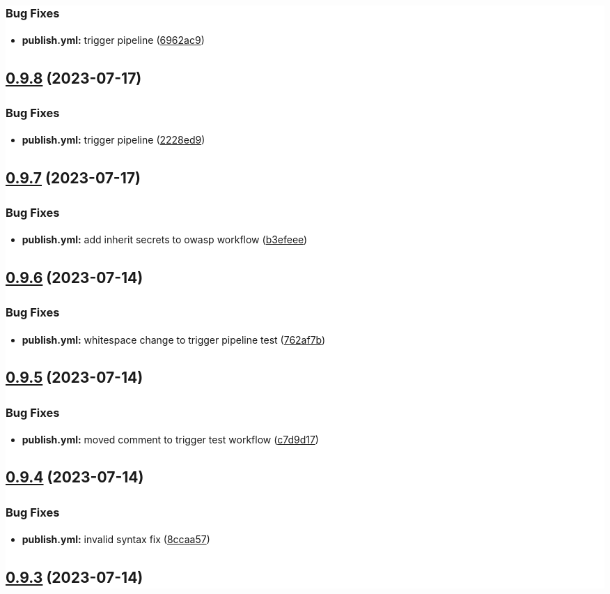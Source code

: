 
### Bug Fixes

* **publish.yml:** trigger pipeline ([6962ac9](https://github.com/Telicent-io/telicent-access/commit/6962ac9dfa449311594d6548766b94d763c5a138))

## [0.9.8](https://github.com/Telicent-io/telicent-access/compare/v0.9.7...v0.9.8) (2023-07-17)


### Bug Fixes

* **publish.yml:** trigger pipeline ([2228ed9](https://github.com/Telicent-io/telicent-access/commit/2228ed9e04588be7eda6291afc70f5828dc95e66))

## [0.9.7](https://github.com/Telicent-io/telicent-access/compare/v0.9.6...v0.9.7) (2023-07-17)


### Bug Fixes

* **publish.yml:** add inherit secrets to owasp workflow ([b3efeee](https://github.com/Telicent-io/telicent-access/commit/b3efeeea984222851c7fdfd084885b69a78d1c26))

## [0.9.6](https://github.com/Telicent-io/telicent-access/compare/v0.9.5...v0.9.6) (2023-07-14)


### Bug Fixes

* **publish.yml:** whitespace change to trigger pipeline test ([762af7b](https://github.com/Telicent-io/telicent-access/commit/762af7becdc9892aef4e62fe5fd5457622110e9e))

## [0.9.5](https://github.com/Telicent-io/telicent-access/compare/v0.9.4...v0.9.5) (2023-07-14)


### Bug Fixes

* **publish.yml:** moved comment to trigger test workflow ([c7d9d17](https://github.com/Telicent-io/telicent-access/commit/c7d9d174283c1d343bd466263ebe57a2621bb308))

## [0.9.4](https://github.com/Telicent-io/telicent-access/compare/v0.9.3...v0.9.4) (2023-07-14)


### Bug Fixes

* **publish.yml:** invalid syntax fix ([8ccaa57](https://github.com/Telicent-io/telicent-access/commit/8ccaa57c3d52d209d8d3bcb2a6e38f8c7c33be07))

## [0.9.3](https://github.com/Telicent-io/telicent-access/compare/v0.9.2...v0.9.3) (2023-07-14)

